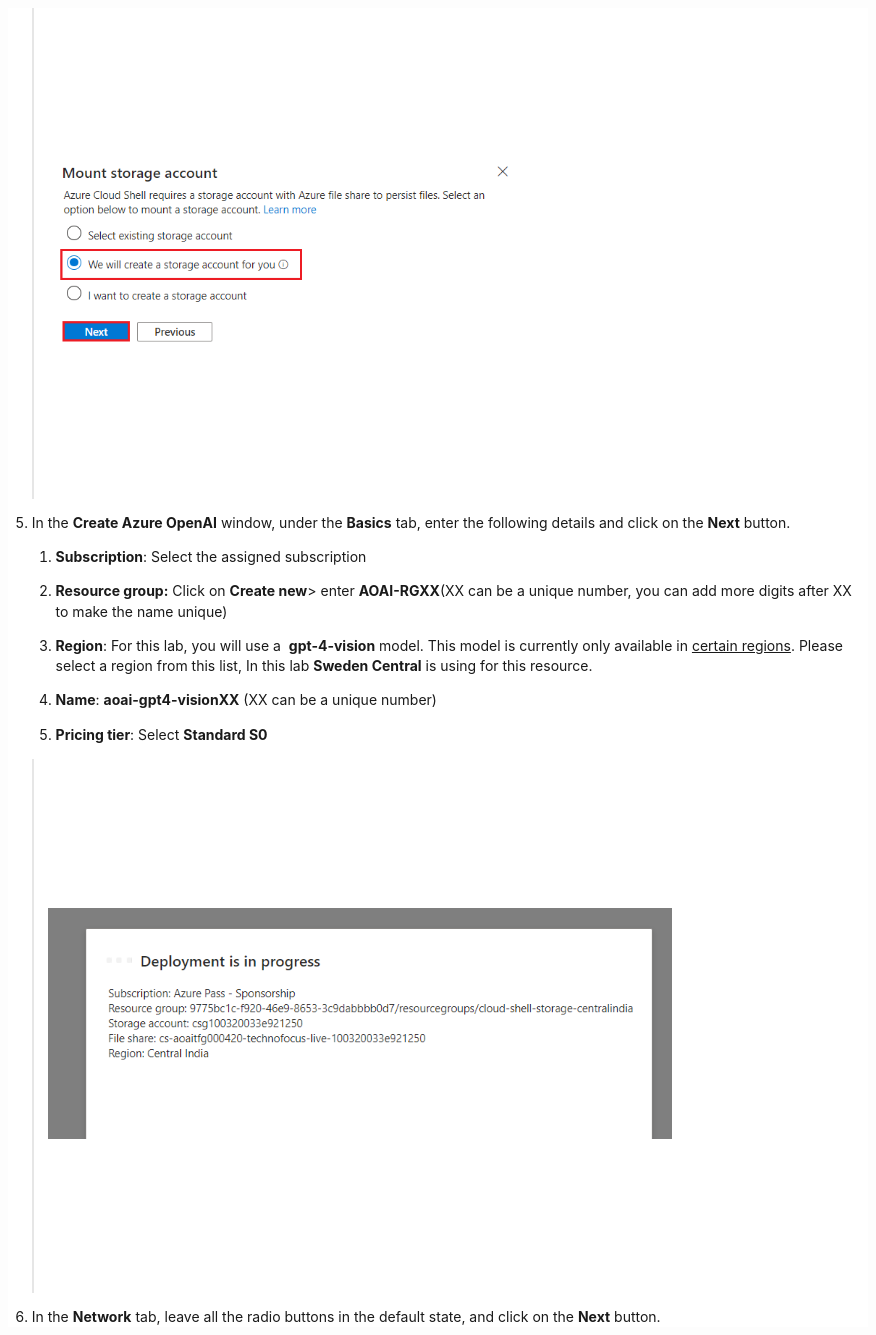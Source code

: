 > <img src="./media/image4.png" style="width:4.8625in;height:5.056in"
> alt="A screenshot of a computer Description automatically generated" />

5.  In the **Create Azure OpenAI** window, under the **Basics** tab,
    enter the following details and click on the **Next** button.

    1.  **Subscription**: Select the assigned subscription

    2.  **Resource group:** Click on **Create new**\> enter
        **AOAI-RGXX**(XX can be a unique number, you can add more digits
        after XX to make the name unique)

    3.  **Region**: For this lab, you will use a  **gpt-4-vision**
        model. This model is currently only available in [certain
        regions](https://learn.microsoft.com/azure/ai-services/openai/concepts/models#embeddings-models).
        Please select a region from this list, In this lab **Sweden
        Central** is using for this resource.

    4.  **Name**: **aoai-gpt4-visionXX** (XX can be a unique number)

    5.  **Pricing tier**: Select **Standard S0**

> <img src="./media/image5.png" style="width:6.5in;height:5.50833in" />

6.  In the **Network** tab, leave all the radio buttons in the default
    state, and click on the **Next** button.
